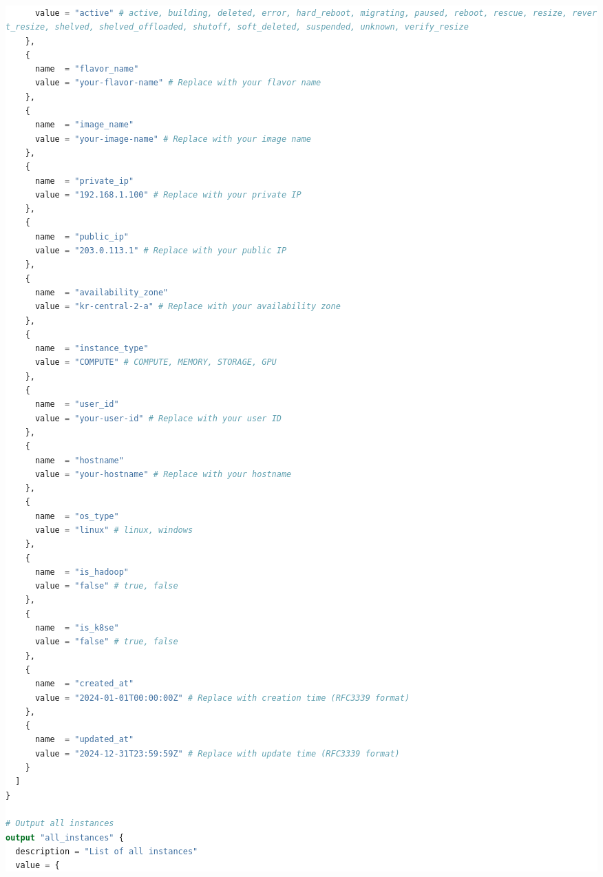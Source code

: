 ```terraform
      value = "active" # active, building, deleted, error, hard_reboot, migrating, paused, reboot, rescue, resize, revert_resize, shelved, shelved_offloaded, shutoff, soft_deleted, suspended, unknown, verify_resize
    },
    {
      name  = "flavor_name"
      value = "your-flavor-name" # Replace with your flavor name
    },
    {
      name  = "image_name"
      value = "your-image-name" # Replace with your image name
    },
    {
      name  = "private_ip"
      value = "192.168.1.100" # Replace with your private IP
    },
    {
      name  = "public_ip"
      value = "203.0.113.1" # Replace with your public IP
    },
    {
      name  = "availability_zone"
      value = "kr-central-2-a" # Replace with your availability zone
    },
    {
      name  = "instance_type"
      value = "COMPUTE" # COMPUTE, MEMORY, STORAGE, GPU
    },
    {
      name  = "user_id"
      value = "your-user-id" # Replace with your user ID
    },
    {
      name  = "hostname"
      value = "your-hostname" # Replace with your hostname
    },
    {
      name  = "os_type"
      value = "linux" # linux, windows
    },
    {
      name  = "is_hadoop"
      value = "false" # true, false
    },
    {
      name  = "is_k8se"
      value = "false" # true, false
    },
    {
      name  = "created_at"
      value = "2024-01-01T00:00:00Z" # Replace with creation time (RFC3339 format)
    },
    {
      name  = "updated_at"
      value = "2024-12-31T23:59:59Z" # Replace with update time (RFC3339 format)
    }
  ]
}

# Output all instances
output "all_instances" {
  description = "List of all instances"
  value = {
```